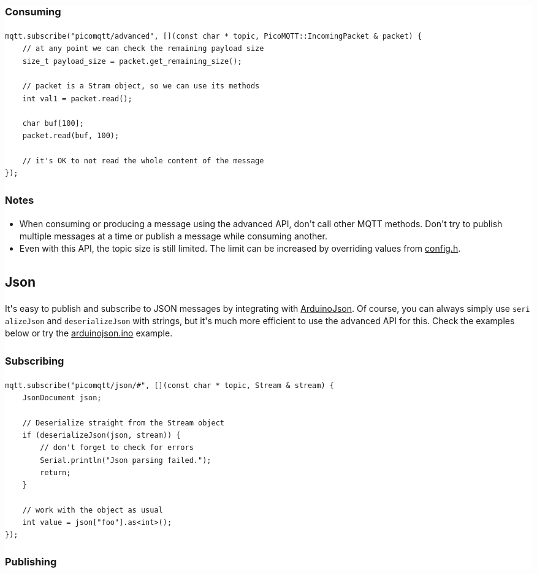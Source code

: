 
### Consuming

```
mqtt.subscribe("picomqtt/advanced", [](const char * topic, PicoMQTT::IncomingPacket & packet) {
    // at any point we can check the remaining payload size
    size_t payload_size = packet.get_remaining_size();

    // packet is a Stram object, so we can use its methods
    int val1 = packet.read();

    char buf[100];
    packet.read(buf, 100);

    // it's OK to not read the whole content of the message
});
```

### Notes

* When consuming or producing a message using the advanced API, don't call other MQTT methods.  Don't try to publish multiple messages at a time or publish a message while consuming another.
* Even with this API, the topic size is still limited.  The limit can be increased by overriding values from [config.h](src/PicoMQTT/config.h).

## Json

It's easy to publish and subscribe to JSON messages by integrating with [ArduinoJson](https://arduinojson.org/).  Of course, you can always simply use `serializeJson` and `deserializeJson` with strings, but it's much more efficient to use the advanced API for this.  Check the examples below or try the [arduinojson.ino](examples/arduinojson/arduinojson.ino) example.

### Subscribing

```
mqtt.subscribe("picomqtt/json/#", [](const char * topic, Stream & stream) {
    JsonDocument json;

    // Deserialize straight from the Stream object
    if (deserializeJson(json, stream)) {
        // don't forget to check for errors
        Serial.println("Json parsing failed.");
        return;
    }

    // work with the object as usual
    int value = json["foo"].as<int>();
});
```

### Publishing
